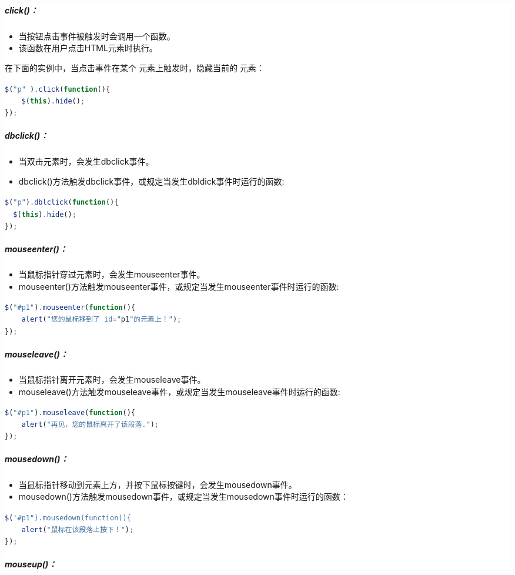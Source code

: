 ##### click()：

- 当按钮点击事件被触发时会调用一个函数。
- 该函数在用户点击HTML元素时执行。

在下面的实例中，当点击事件在某个 元素上触发时，隐藏当前的 元素：

```js
$("p" ).click(function(){
	$(this).hide();
});
```

##### dbclick()：

- 当双击元素时，会发生dbclick事件。

- dbclick()方法触发dbclick事件，或规定当发生dbldick事件时运行的函数:

```js
$("p").dblclick(function(){ 
  $(this).hide();
});
```

##### mouseenter()：

- 当鼠标指针穿过元素时，会发生mouseenter事件。
- mouseenter()方法触发mouseenter事件，或规定当发生mouseenter事件时运行的函数:

```js
$("#p1").mouseenter(function(){
	alert("您的鼠标移到了 id="p1"的元素上！");
});
```

##### mouseleave()：

- 当鼠标指针离开元素时，会发生mouseleave事件。
- mouseleave()方法触发mouseleave事件，或规定当发生mouseleave事件时运行的函数:

```js
$("#p1").mouseleave(function(){
	alert("再见，您的鼠标离开了该段落.");
});
```

##### mousedown()：

- 当鼠标指针移动到元素上方，并按下鼠标按键时，会发生mousedown事件。
- mousedown()方法触发mousedown事件，或规定当发生mousedown事件时运行的函数：

```js
$('#p1").mousedown(function(){
 	alert("鼠标在该段落上按下！");
});
```

##### mouseup()：
